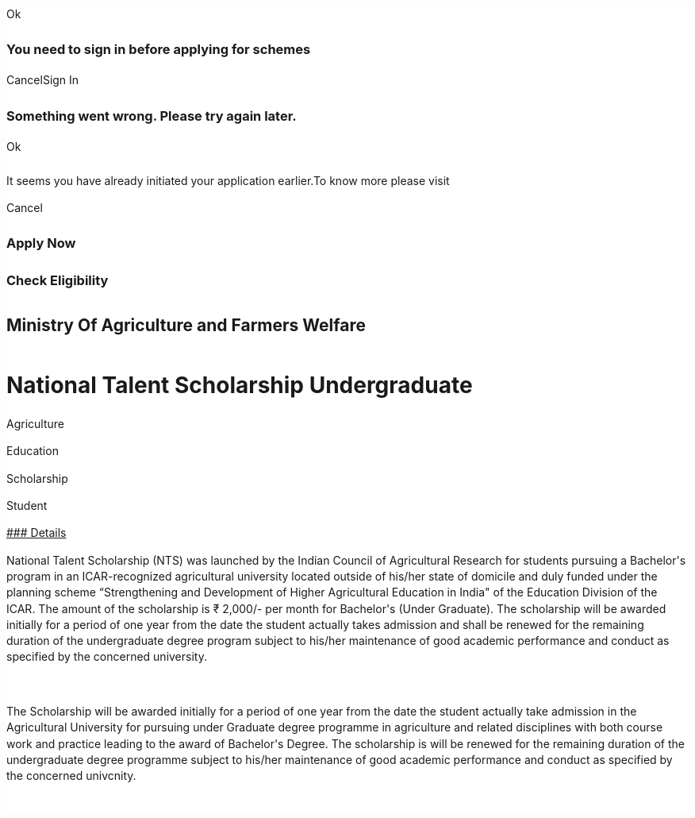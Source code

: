 Ok

### 

### You need to sign in before applying for schemes

CancelSign In

### Something went wrong. Please try again later.

Ok

### 

It seems you have already initiated your application earlier.To know more please visit

Cancel

### Apply Now

### Check Eligibility

Ministry Of Agriculture and Farmers Welfare
-------------------------------------------

National Talent Scholarship Undergraduate
=========================================

Agriculture

Education

Scholarship

Student

[### Details](https://www.myscheme.gov.in/schemes/nts-ug#details)

National Talent Scholarship (NTS) was launched by the Indian Council of Agricultural Research for students pursuing a Bachelor's program in an ICAR-recognized agricultural university located outside of his/her state of domicile and duly funded under the planning scheme “Strengthening and Development of Higher Agricultural Education in India" of the Education Division of the ICAR. The amount of the scholarship is ₹ 2,000/- per month for Bachelor's (Under Graduate). The scholarship will be awarded initially for a period of one year from the date the student actually takes admission and shall be renewed for the remaining duration of the undergraduate degree program subject to his/her maintenance of good academic performance and conduct as specified by the concerned university.

﻿

The Scholarship will be awarded initially for a period of one year from the date the student actually take admission in the Agricultural University for pursuing under Graduate degree programme in agriculture and related disciplines with both course work and practice leading to the award of Bachelor's Degree. The scholarship is will be renewed for the remaining duration of the undergraduate degree programme subject to his/her maintenance of good academic performance and conduct as specified by the concerned univcnity.

﻿
